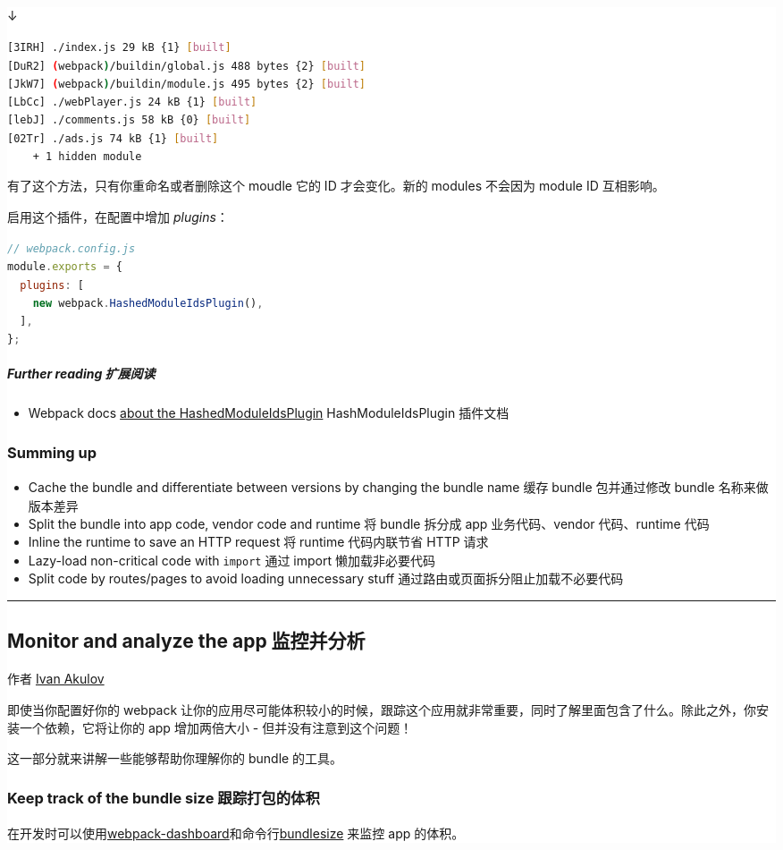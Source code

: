 ↓

```bash
[3IRH] ./index.js 29 kB {1} [built]
[DuR2] (webpack)/buildin/global.js 488 bytes {2} [built]
[JkW7] (webpack)/buildin/module.js 495 bytes {2} [built]
[LbCc] ./webPlayer.js 24 kB {1} [built]
[lebJ] ./comments.js 58 kB {0} [built]
[02Tr] ./ads.js 74 kB {1} [built]
    + 1 hidden module
```

有了这个方法，只有你重命名或者删除这个 moudle 它的 ID 才会变化。新的 modules 不会因为 module ID 互相影响。

启用这个插件，在配置中增加 _plugins_：

```javascript
// webpack.config.js
module.exports = {
  plugins: [
    new webpack.HashedModuleIdsPlugin(),
  ],
};
```

##### Further reading 扩展阅读

* Webpack docs [about the HashedModuleIdsPlugin](https://webpack.js.org/plugins/hashed-module-ids-plugin/) HashModuleIdsPlugin 插件文档

### Summing up

* Cache the bundle and differentiate between versions by changing the bundle name 缓存 bundle 包并通过修改 bundle 名称来做版本差异
* Split the bundle into app code, vendor code and runtime 将 bundle 拆分成 app 业务代码、vendor 代码、runtime 代码
* Inline the runtime to save an HTTP request 将 runtime 代码内联节省 HTTP 请求
* Lazy-load non-critical code with `import` 通过 import 懒加载非必要代码
* Split code by routes/pages to avoid loading unnecessary stuff 通过路由或页面拆分阻止加载不必要代码

-------------

## Monitor and analyze the app 监控并分析

作者 [Ivan Akulov](https://developers.google.com/web/resources/contributors/iamakulov)

即使当你配置好你的 webpack 让你的应用尽可能体积较小的时候，跟踪这个应用就非常重要，同时了解里面包含了什么。除此之外，你安装一个依赖，它将让你的 app 增加两倍大小 - 但并没有注意到这个问题！

这一部分就来讲解一些能够帮助你理解你的 bundle 的工具。

### Keep track of the bundle size 跟踪打包的体积

在开发时可以使用[webpack-dashboard](https://github.com/FormidableLabs/webpack-dashboard/)和命令行[bundlesize](https://github.com/siddharthkp/bundlesize) 来监控 app 的体积。
